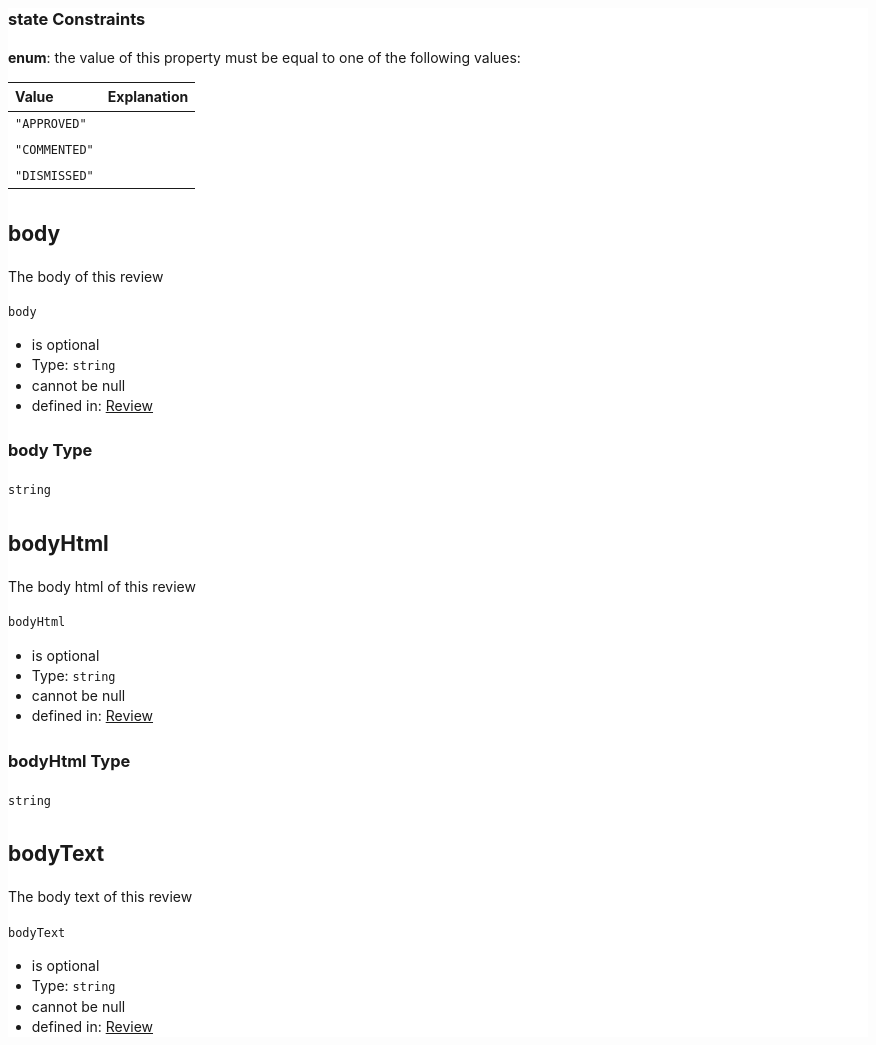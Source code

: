 ### state Constraints

**enum**: the value of this property must be equal to one of the following values:

| Value         | Explanation |
| :------------ | ----------- |
| `"APPROVED"`  |             |
| `"COMMENTED"` |             |
| `"DISMISSED"` |             |

## body

The body of this review


`body`

-   is optional
-   Type: `string`
-   cannot be null
-   defined in: [Review](review-properties-body.md "https&#x3A;//platform.codeclimate.com/schemas/review#/properties/body")

### body Type

`string`

## bodyHtml

The body html of this review


`bodyHtml`

-   is optional
-   Type: `string`
-   cannot be null
-   defined in: [Review](review-properties-bodyhtml.md "https&#x3A;//platform.codeclimate.com/schemas/review#/properties/bodyHtml")

### bodyHtml Type

`string`

## bodyText

The body text of this review


`bodyText`

-   is optional
-   Type: `string`
-   cannot be null
-   defined in: [Review](review-properties-bodytext.md "https&#x3A;//platform.codeclimate.com/schemas/review#/properties/bodyText")
